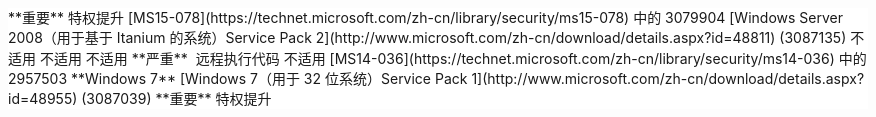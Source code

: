 </td>
<td style="border:1px solid black;">
**重要**  
特权提升

</td>
<td style="border:1px solid black;">
[MS15-078](https://technet.microsoft.com/zh-cn/library/security/ms15-078) 中的 3079904

</td>
</tr>
<tr>
<td style="border:1px solid black;">
[Windows Server 2008（用于基于 Itanium 的系统）Service Pack 2](http://www.microsoft.com/zh-cn/download/details.aspx?id=48811)  
(3087135)

</td>
<td style="border:1px solid black;">
不适用

</td>
<td style="border:1px solid black;">
不适用

</td>
<td style="border:1px solid black;">
不适用

</td>
<td style="border:1px solid black;">
**严重**   
远程执行代码

</td>
<td style="border:1px solid black;">
不适用

</td>
<td style="border:1px solid black;">
[MS14-036](https://technet.microsoft.com/zh-cn/library/security/ms14-036) 中的 2957503

</td>
</tr>
<tr>
<td style="border:1px solid black;" colspan="7">
**Windows 7**

</td>
</tr>
<tr>
<td style="border:1px solid black;">
[Windows 7（用于 32 位系统）Service Pack 1](http://www.microsoft.com/zh-cn/download/details.aspx?id=48955)  
(3087039)

</td>
<td style="border:1px solid black;">
**重要**  
特权提升
